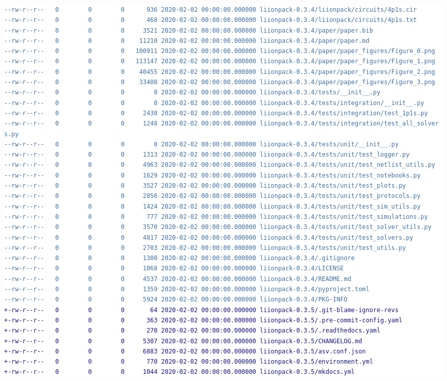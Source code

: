 ```diff
--rw-r--r--   0        0        0      936 2020-02-02 00:00:00.000000 liionpack-0.3.4/liionpack/circuits/4p1s.cir
--rw-r--r--   0        0        0      468 2020-02-02 00:00:00.000000 liionpack-0.3.4/liionpack/circuits/4p1s.txt
--rw-r--r--   0        0        0     3521 2020-02-02 00:00:00.000000 liionpack-0.3.4/paper/paper.bib
--rw-r--r--   0        0        0    11210 2020-02-02 00:00:00.000000 liionpack-0.3.4/paper/paper.md
--rw-r--r--   0        0        0   100911 2020-02-02 00:00:00.000000 liionpack-0.3.4/paper/paper_figures/Figure_0.png
--rw-r--r--   0        0        0   113147 2020-02-02 00:00:00.000000 liionpack-0.3.4/paper/paper_figures/Figure_1.png
--rw-r--r--   0        0        0    40455 2020-02-02 00:00:00.000000 liionpack-0.3.4/paper/paper_figures/Figure_2.png
--rw-r--r--   0        0        0    33408 2020-02-02 00:00:00.000000 liionpack-0.3.4/paper/paper_figures/Figure_3.png
--rw-r--r--   0        0        0        0 2020-02-02 00:00:00.000000 liionpack-0.3.4/tests/__init__.py
--rw-r--r--   0        0        0        0 2020-02-02 00:00:00.000000 liionpack-0.3.4/tests/integration/__init__.py
--rw-r--r--   0        0        0     2430 2020-02-02 00:00:00.000000 liionpack-0.3.4/tests/integration/test_1p1s.py
--rw-r--r--   0        0        0     1248 2020-02-02 00:00:00.000000 liionpack-0.3.4/tests/integration/test_all_solvers.py
--rw-r--r--   0        0        0        0 2020-02-02 00:00:00.000000 liionpack-0.3.4/tests/unit/__init__.py
--rw-r--r--   0        0        0     1313 2020-02-02 00:00:00.000000 liionpack-0.3.4/tests/unit/test_logger.py
--rw-r--r--   0        0        0     4963 2020-02-02 00:00:00.000000 liionpack-0.3.4/tests/unit/test_netlist_utils.py
--rw-r--r--   0        0        0     1629 2020-02-02 00:00:00.000000 liionpack-0.3.4/tests/unit/test_notebooks.py
--rw-r--r--   0        0        0     3527 2020-02-02 00:00:00.000000 liionpack-0.3.4/tests/unit/test_plots.py
--rw-r--r--   0        0        0     2856 2020-02-02 00:00:00.000000 liionpack-0.3.4/tests/unit/test_protocols.py
--rw-r--r--   0        0        0     1424 2020-02-02 00:00:00.000000 liionpack-0.3.4/tests/unit/test_sim_utils.py
--rw-r--r--   0        0        0      777 2020-02-02 00:00:00.000000 liionpack-0.3.4/tests/unit/test_simulations.py
--rw-r--r--   0        0        0     3570 2020-02-02 00:00:00.000000 liionpack-0.3.4/tests/unit/test_solver_utils.py
--rw-r--r--   0        0        0     4817 2020-02-02 00:00:00.000000 liionpack-0.3.4/tests/unit/test_solvers.py
--rw-r--r--   0        0        0     2703 2020-02-02 00:00:00.000000 liionpack-0.3.4/tests/unit/test_utils.py
--rw-r--r--   0        0        0     1300 2020-02-02 00:00:00.000000 liionpack-0.3.4/.gitignore
--rw-r--r--   0        0        0     1068 2020-02-02 00:00:00.000000 liionpack-0.3.4/LICENSE
--rw-r--r--   0        0        0     4537 2020-02-02 00:00:00.000000 liionpack-0.3.4/README.md
--rw-r--r--   0        0        0     1359 2020-02-02 00:00:00.000000 liionpack-0.3.4/pyproject.toml
--rw-r--r--   0        0        0     5924 2020-02-02 00:00:00.000000 liionpack-0.3.4/PKG-INFO
+-rw-r--r--   0        0        0       64 2020-02-02 00:00:00.000000 liionpack-0.3.5/.git-blame-ignore-revs
+-rw-r--r--   0        0        0      363 2020-02-02 00:00:00.000000 liionpack-0.3.5/.pre-commit-config.yaml
+-rw-r--r--   0        0        0      270 2020-02-02 00:00:00.000000 liionpack-0.3.5/.readthedocs.yaml
+-rw-r--r--   0        0        0     5307 2020-02-02 00:00:00.000000 liionpack-0.3.5/CHANGELOG.md
+-rw-r--r--   0        0        0     6883 2020-02-02 00:00:00.000000 liionpack-0.3.5/asv.conf.json
+-rw-r--r--   0        0        0      770 2020-02-02 00:00:00.000000 liionpack-0.3.5/environment.yml
+-rw-r--r--   0        0        0     1044 2020-02-02 00:00:00.000000 liionpack-0.3.5/mkdocs.yml
```